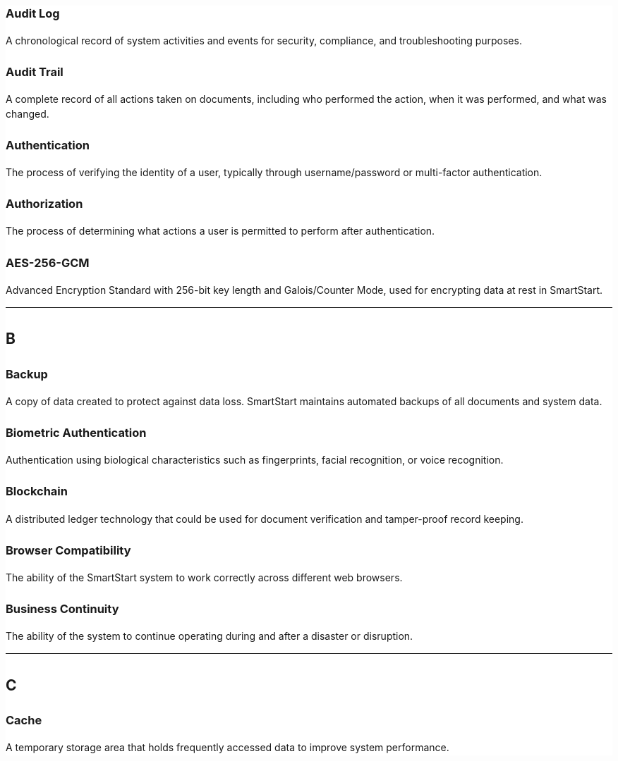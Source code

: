 ### **Audit Log**
A chronological record of system activities and events for security, compliance, and troubleshooting purposes.

### **Audit Trail**
A complete record of all actions taken on documents, including who performed the action, when it was performed, and what was changed.

### **Authentication**
The process of verifying the identity of a user, typically through username/password or multi-factor authentication.

### **Authorization**
The process of determining what actions a user is permitted to perform after authentication.

### **AES-256-GCM**
Advanced Encryption Standard with 256-bit key length and Galois/Counter Mode, used for encrypting data at rest in SmartStart.

---

## B

### **Backup**
A copy of data created to protect against data loss. SmartStart maintains automated backups of all documents and system data.

### **Biometric Authentication**
Authentication using biological characteristics such as fingerprints, facial recognition, or voice recognition.

### **Blockchain**
A distributed ledger technology that could be used for document verification and tamper-proof record keeping.

### **Browser Compatibility**
The ability of the SmartStart system to work correctly across different web browsers.

### **Business Continuity**
The ability of the system to continue operating during and after a disaster or disruption.

---

## C

### **Cache**
A temporary storage area that holds frequently accessed data to improve system performance.

